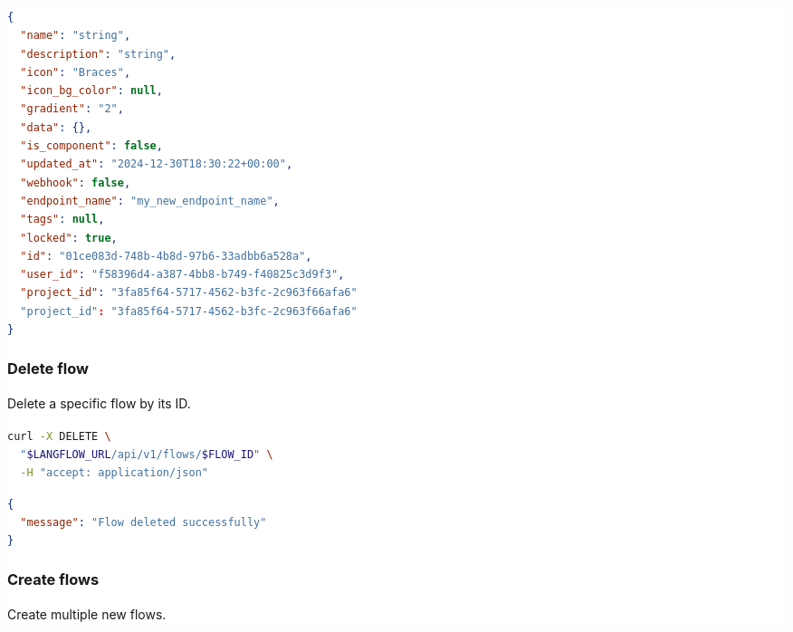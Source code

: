   </TabItem>
  <TabItem value="result" label="Result">

```json
{
  "name": "string",
  "description": "string",
  "icon": "Braces",
  "icon_bg_color": null,
  "gradient": "2",
  "data": {},
  "is_component": false,
  "updated_at": "2024-12-30T18:30:22+00:00",
  "webhook": false,
  "endpoint_name": "my_new_endpoint_name",
  "tags": null,
  "locked": true,
  "id": "01ce083d-748b-4b8d-97b6-33adbb6a528a",
  "user_id": "f58396d4-a387-4bb8-b749-f40825c3d9f3",
  "project_id": "3fa85f64-5717-4562-b3fc-2c963f66afa6"
  "project_id": "3fa85f64-5717-4562-b3fc-2c963f66afa6"
}
```

  </TabItem>
</Tabs>

### Delete flow

Delete a specific flow by its ID.

<Tabs>
    <TabItem value="curl" label="curl" default>

```bash
curl -X DELETE \
  "$LANGFLOW_URL/api/v1/flows/$FLOW_ID" \
  -H "accept: application/json"
```

</TabItem>

<TabItem value="result" label="Result">

```json
{
  "message": "Flow deleted successfully"
}
```

   </TabItem>
</Tabs>

### Create flows

Create multiple new flows.
